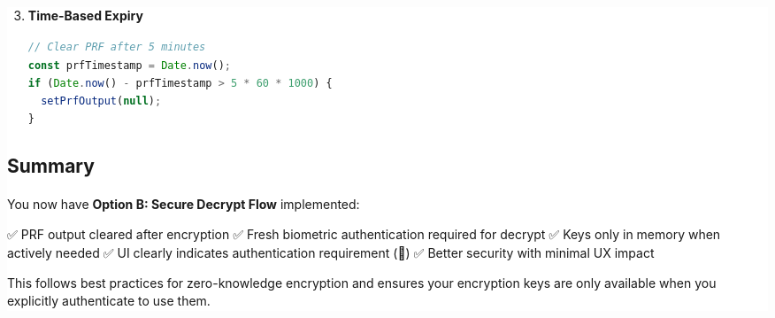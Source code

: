 3. **Time-Based Expiry**
   ```typescript
   // Clear PRF after 5 minutes
   const prfTimestamp = Date.now();
   if (Date.now() - prfTimestamp > 5 * 60 * 1000) {
     setPrfOutput(null);
   }
   ```

## Summary

You now have **Option B: Secure Decrypt Flow** implemented:

✅ PRF output cleared after encryption
✅ Fresh biometric authentication required for decrypt
✅ Keys only in memory when actively needed
✅ UI clearly indicates authentication requirement (🔐)
✅ Better security with minimal UX impact

This follows best practices for zero-knowledge encryption and ensures your encryption keys are only available when you explicitly authenticate to use them.
